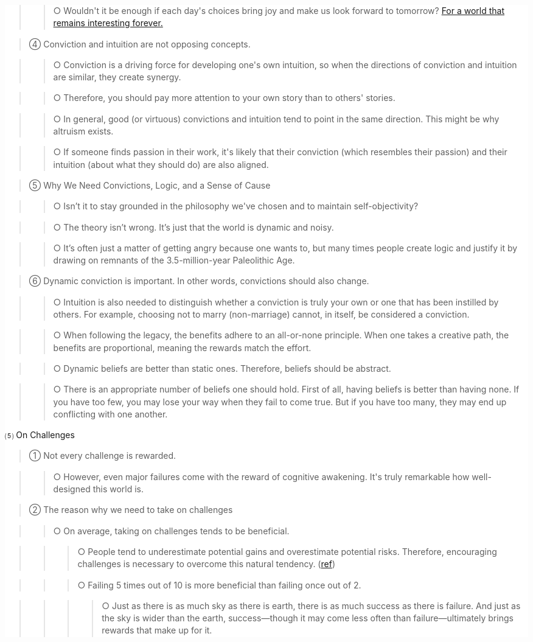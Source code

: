 >> ○ Wouldn't it be enough if each day's choices bring joy and make us look forward to tomorrow? [For a world that remains interesting forever.](https://jb243.github.io/pages/2424)

> ④ Conviction and intuition are not opposing concepts.

>> ○ Conviction is a driving force for developing one's own intuition, so when the directions of conviction and intuition are similar, they create synergy.

>> ○ Therefore, you should pay more attention to your own story than to others' stories.

>> ○ In general, good (or virtuous) convictions and intuition tend to point in the same direction. This might be why altruism exists.

>> ○ If someone finds passion in their work, it's likely that their conviction (which resembles their passion) and their intuition (about what they should do) are also aligned.

> ⑤ Why We Need Convictions, Logic, and a Sense of Cause

>> ○ Isn’t it to stay grounded in the philosophy we've chosen and to maintain self-objectivity?

>> ○ The theory isn’t wrong. It’s just that the world is dynamic and noisy.

>> ○ It’s often just a matter of getting angry because one wants to, but many times people create logic and justify it by drawing on remnants of the 3.5-million-year Paleolithic Age.

> ⑥ Dynamic conviction is important. In other words, convictions should also change.

>> ○ Intuition is also needed to distinguish whether a conviction is truly your own or one that has been instilled by others. For example, choosing not to marry (non-marriage) cannot, in itself, be considered a conviction.

>> ○ When following the legacy, the benefits adhere to an all-or-none principle. When one takes a creative path, the benefits are proportional, meaning the rewards match the effort.

>> ○ Dynamic beliefs are better than static ones. Therefore, beliefs should be abstract.

>> ○ There is an appropriate number of beliefs one should hold. First of all, having beliefs is better than having none. If you have too few, you may lose your way when they fail to come true. But if you have too many, they may end up conflicting with one another.

⑸ On Challenges

> ① Not every challenge is rewarded.

>> ○ However, even major failures come with the reward of cognitive awakening. It's truly remarkable how well-designed this world is.

> ② The reason why we need to take on challenges

>> ○ On average, taking on challenges tends to be beneficial.

>>> ○ People tend to underestimate potential gains and overestimate potential risks. Therefore, encouraging challenges is necessary to overcome this natural tendency. ([ref](https://youtube.com/shorts/eaVlg2FQMfA?si=X9OEqeKAwexY39jl))

>>> ○ Failing 5 times out of 10 is more beneficial than failing once out of 2.

>>>> ○ Just as there is as much sky as there is earth, there is as much success as there is failure. And just as the sky is wider than the earth, success—though it may come less often than failure—ultimately brings rewards that make up for it.
